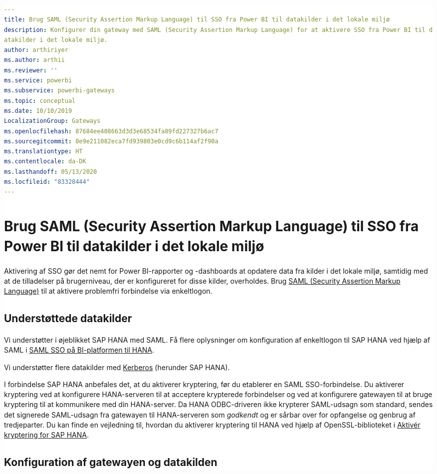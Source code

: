 ```yaml
---
title: Brug SAML (Security Assertion Markup Language) til SSO fra Power BI til datakilder i det lokale miljø
description: Konfigurer din gateway med SAML (Security Assertion Markup Language) for at aktivere SSO fra Power BI til datakilder i det lokale miljø.
author: arthiriyer
ms.author: arthii
ms.reviewer: ''
ms.service: powerbi
ms.subservice: powerbi-gateways
ms.topic: conceptual
ms.date: 10/10/2019
LocalizationGroup: Gateways
ms.openlocfilehash: 87684ee408663d3d3e68534fa89fd227327b6ac7
ms.sourcegitcommit: 0e9e211082eca7fd939803e0cd9c6b114af2f90a
ms.translationtype: HT
ms.contentlocale: da-DK
ms.lasthandoff: 05/13/2020
ms.locfileid: "83328444"
---
```

# <a name="use-security-assertion-markup-language-saml-for-sso-from-power-bi-to-on-premises-data-sources"></a>Brug SAML (Security Assertion Markup Language) til SSO fra Power BI til datakilder i det lokale miljø

Aktivering af SSO gør det nemt for Power BI-rapporter og -dashboards at opdatere data fra kilder i det lokale miljø, samtidig med at de tilladelser på brugerniveau, der er konfigureret for disse kilder, overholdes. Brug [SAML (Security Assertion Markup Language)](https://www.onelogin.com/pages/saml) til at aktivere problemfri forbindelse via enkeltlogon. 

## <a name="supported-data-sources"></a>Understøttede datakilder

Vi understøtter i øjeblikket SAP HANA med SAML. Få flere oplysninger om konfiguration af enkeltlogon til SAP HANA ved hjælp af SAML i [SAML SSO på BI-platformen til HANA](https://wiki.scn.sap.com/wiki/display/SAPHANA/SAML+SSO+for+BI+Platform+to+HANA).

Vi understøtter flere datakilder med [Kerberos](service-gateway-sso-kerberos.md) (herunder SAP HANA).

I forbindelse SAP HANA anbefales det, at du aktiverer kryptering, før du etablerer en SAML SSO-forbindelse. Du aktiverer kryptering ved at konfigurere HANA-serveren til at acceptere krypterede forbindelser og ved at konfigurere gatewayen til at bruge kryptering til at kommunikere med din HANA-server. Da HANA ODBC-driveren ikke krypterer SAML-udsagn som standard, sendes det signerede SAML-udsagn fra gatewayen til HANA-serveren som *godkendt* og er sårbar over for opfangelse og genbrug af tredjeparter. Du kan finde en vejledning til, hvordan du aktiverer kryptering til HANA ved hjælp af OpenSSL-biblioteket i [Aktivér kryptering for SAP HANA](/power-bi/desktop-sap-hana-encryption).

## <a name="configuring-the-gateway-and-data-source"></a>Konfiguration af gatewayen og datakilden
